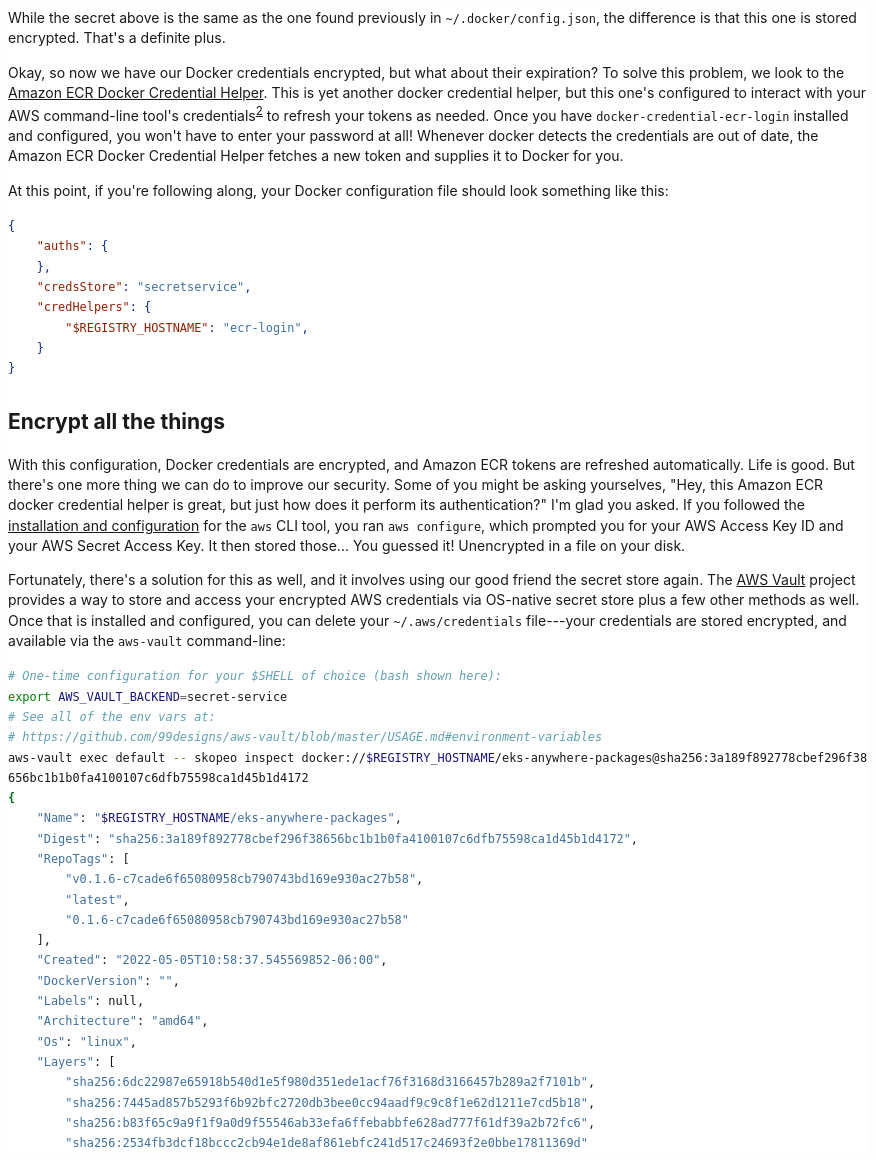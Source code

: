 While the secret above is the same as the one found previously in `~/.docker/config.json`, the difference is that this one is stored encrypted. That's a definite plus.

Okay, so now we have our Docker credentials encrypted, but what about their expiration? To solve this problem, we look to the [Amazon ECR Docker Credential Helper](https://github.com/awslabs/amazon-ecr-credential-helper). This is yet another docker credential helper, but this one's configured to interact with your AWS command-line tool's credentials<sup>[2](#fn-2)</sup> to refresh your tokens as needed. Once you have `docker-credential-ecr-login` installed and configured, you won't have to enter your password at all! Whenever docker detects the credentials are out of date, the Amazon ECR Docker Credential Helper fetches a new token and supplies it to Docker for you.

At this point, if you're following along, your Docker configuration file should look something like this:

```json
{
	"auths": {
	},
	"credsStore": "secretservice",
	"credHelpers": {
		"$REGISTRY_HOSTNAME": "ecr-login",
	}
}
```

## Encrypt all the things

With this configuration, Docker credentials are encrypted, and Amazon ECR tokens are refreshed automatically. Life is good. But there's one more thing we can do to improve our security. Some of you might be asking yourselves, "Hey, this Amazon ECR docker credential helper is great, but just how does it perform its authentication?" I'm glad you asked. If you followed the [installation and configuration](https://docs.aws.amazon.com/cli/latest/userguide/getting-started-install.html) for the `aws` CLI tool, you ran `aws configure`, which prompted you for your AWS Access Key ID and your AWS Secret Access Key. It then stored those... You guessed it! Unencrypted in a file on your disk.

Fortunately, there's a solution for this as well, and it involves using our good friend the secret store again. The [AWS Vault](https://github.com/99designs/aws-vault) project provides a way to store and access your encrypted AWS credentials via OS-native secret store plus a few other methods as well. Once that is installed and configured, you can delete your `~/.aws/credentials` file---your credentials are stored encrypted, and available via the `aws-vault` command-line:

```sh
# One-time configuration for your $SHELL of choice (bash shown here):
export AWS_VAULT_BACKEND=secret-service
# See all of the env vars at:
# https://github.com/99designs/aws-vault/blob/master/USAGE.md#environment-variables
aws-vault exec default -- skopeo inspect docker://$REGISTRY_HOSTNAME/eks-anywhere-packages@sha256:3a189f892778cbef296f38656bc1b1b0fa4100107c6dfb75598ca1d45b1d4172
{
    "Name": "$REGISTRY_HOSTNAME/eks-anywhere-packages",
    "Digest": "sha256:3a189f892778cbef296f38656bc1b1b0fa4100107c6dfb75598ca1d45b1d4172",
    "RepoTags": [
        "v0.1.6-c7cade6f65080958cb790743bd169e930ac27b58",
        "latest",
        "0.1.6-c7cade6f65080958cb790743bd169e930ac27b58"
    ],
    "Created": "2022-05-05T10:58:37.545569852-06:00",
    "DockerVersion": "",
    "Labels": null,
    "Architecture": "amd64",
    "Os": "linux",
    "Layers": [
        "sha256:6dc22987e65918b540d1e5f980d351ede1acf76f3168d3166457b289a2f7101b",
        "sha256:7445ad857b5293f6b92bfc2720db3bee0cc94aadf9c9c8f1e62d1211e7cd5b18",
        "sha256:b83f65c9a9f1f9a0d9f55546ab33efa6ffebabbfe628ad777f61df39a2b72fc6",
        "sha256:2534fb3dcf18bccc2cb94e1de8af861ebfc241d517c24693f2e0bbe17811369d"
```